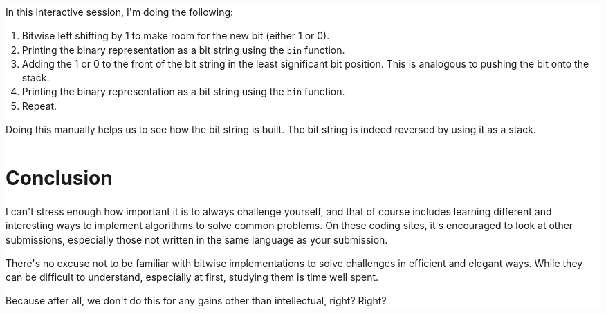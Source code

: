 In this interactive session, I'm doing the following:

1. Bitwise left shifting by 1 to make room for the new bit (either 1 or 0).
1. Printing the binary representation as a bit string using the `bin` function.
1. Adding the 1 or 0 to the front of the bit string in the least significant bit position.  This is analogous to pushing the bit onto the stack.
1. Printing the binary representation as a bit string using the `bin` function.
1. Repeat.

Doing this manually helps us to see how the bit string is built.  The bit string is indeed reversed by using it as a stack.

# Conclusion

I can't stress enough how important it is to always challenge yourself, and that of course includes learning different and interesting ways to implement algorithms to solve common problems.  On these coding sites, it's encouraged to look at other submissions, especially those not written in the same language as your submission.

There's no excuse not to be familiar with bitwise implementations to solve challenges in efficient and elegant ways.  While they can be difficult to understand, especially at first, studying them is time well spent.

Because after all, we don't do this for any gains other than intellectual, right?  Right?

[modulo operation]: https://en.wikipedia.org/wiki/Modulo_operation
[integer division]: https://mathworld.wolfram.com/IntegerDivision.html
[bit vector]: https://en.wikipedia.org/wiki/Bit_array

